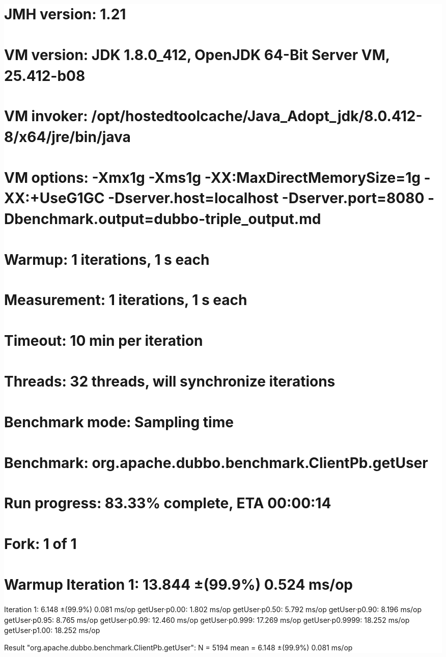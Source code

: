 # JMH version: 1.21
# VM version: JDK 1.8.0_412, OpenJDK 64-Bit Server VM, 25.412-b08
# VM invoker: /opt/hostedtoolcache/Java_Adopt_jdk/8.0.412-8/x64/jre/bin/java
# VM options: -Xmx1g -Xms1g -XX:MaxDirectMemorySize=1g -XX:+UseG1GC -Dserver.host=localhost -Dserver.port=8080 -Dbenchmark.output=dubbo-triple_output.md
# Warmup: 1 iterations, 1 s each
# Measurement: 1 iterations, 1 s each
# Timeout: 10 min per iteration
# Threads: 32 threads, will synchronize iterations
# Benchmark mode: Sampling time
# Benchmark: org.apache.dubbo.benchmark.ClientPb.getUser

# Run progress: 83.33% complete, ETA 00:00:14
# Fork: 1 of 1
# Warmup Iteration   1: 13.844 ±(99.9%) 0.524 ms/op
Iteration   1: 6.148 ±(99.9%) 0.081 ms/op
                 getUser·p0.00:   1.802 ms/op
                 getUser·p0.50:   5.792 ms/op
                 getUser·p0.90:   8.196 ms/op
                 getUser·p0.95:   8.765 ms/op
                 getUser·p0.99:   12.460 ms/op
                 getUser·p0.999:  17.269 ms/op
                 getUser·p0.9999: 18.252 ms/op
                 getUser·p1.00:   18.252 ms/op



Result "org.apache.dubbo.benchmark.ClientPb.getUser":
  N = 5194
  mean =      6.148 ±(99.9%) 0.081 ms/op
